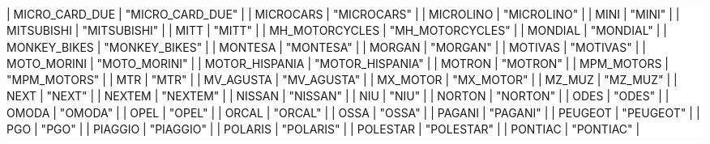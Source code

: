 | MICRO_CARD_DUE | &quot;MICRO_CARD_DUE&quot; |
| MICROCARS | &quot;MICROCARS&quot; |
| MICROLINO | &quot;MICROLINO&quot; |
| MINI | &quot;MINI&quot; |
| MITSUBISHI | &quot;MITSUBISHI&quot; |
| MITT | &quot;MITT&quot; |
| MH_MOTORCYCLES | &quot;MH_MOTORCYCLES&quot; |
| MONDIAL | &quot;MONDIAL&quot; |
| MONKEY_BIKES | &quot;MONKEY_BIKES&quot; |
| MONTESA | &quot;MONTESA&quot; |
| MORGAN | &quot;MORGAN&quot; |
| MOTIVAS | &quot;MOTIVAS&quot; |
| MOTO_MORINI | &quot;MOTO_MORINI&quot; |
| MOTOR_HISPANIA | &quot;MOTOR_HISPANIA&quot; |
| MOTRON | &quot;MOTRON&quot; |
| MPM_MOTORS | &quot;MPM_MOTORS&quot; |
| MTR | &quot;MTR&quot; |
| MV_AGUSTA | &quot;MV_AGUSTA&quot; |
| MX_MOTOR | &quot;MX_MOTOR&quot; |
| MZ_MUZ | &quot;MZ_MUZ&quot; |
| NEXT | &quot;NEXT&quot; |
| NEXTEM | &quot;NEXTEM&quot; |
| NISSAN | &quot;NISSAN&quot; |
| NIU | &quot;NIU&quot; |
| NORTON | &quot;NORTON&quot; |
| ODES | &quot;ODES&quot; |
| OMODA | &quot;OMODA&quot; |
| OPEL | &quot;OPEL&quot; |
| ORCAL | &quot;ORCAL&quot; |
| OSSA | &quot;OSSA&quot; |
| PAGANI | &quot;PAGANI&quot; |
| PEUGEOT | &quot;PEUGEOT&quot; |
| PGO | &quot;PGO&quot; |
| PIAGGIO | &quot;PIAGGIO&quot; |
| POLARIS | &quot;POLARIS&quot; |
| POLESTAR | &quot;POLESTAR&quot; |
| PONTIAC | &quot;PONTIAC&quot; |